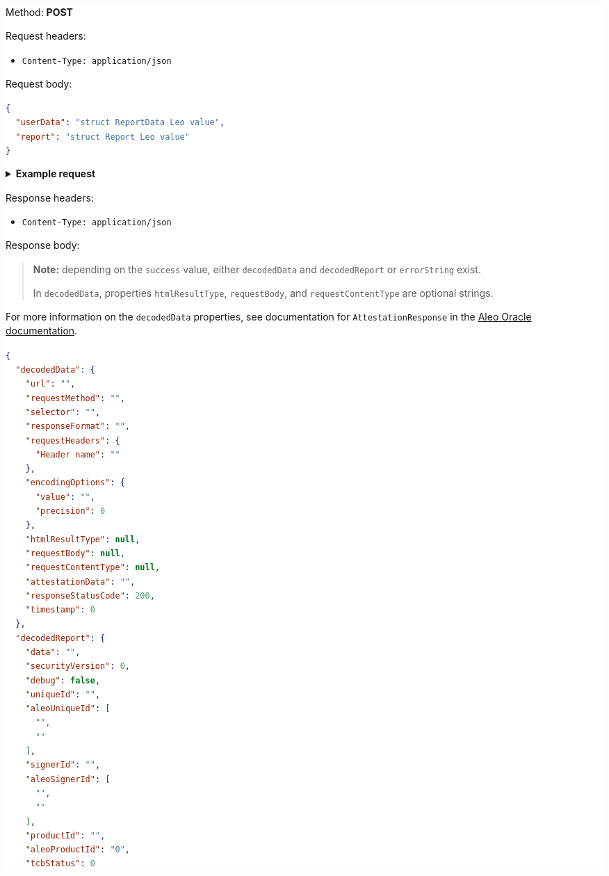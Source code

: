 Method: **POST**

Request headers:
  - `Content-Type: application/json`

Request body:

```json
{
  "userData": "struct ReportData Leo value",
  "report": "struct Report Leo value"
}
```

<details><summary><b>Example request</b></summary></details>

Response headers:
  - `Content-Type: application/json`

Response body:

> **Note:** depending on the `success` value, either `decodedData` and `decodedReport` or `errorString` exist.
>
> In `decodedData`, properties `htmlResultType`, `requestBody`, and `requestContentType` are optional strings.

For more information on the `decodedData` properties, see documentation for `AttestationResponse` in the [Aleo Oracle documentation](https://docs.aleooracle.xyz/guide/aleo_encoding/).

```json
{
  "decodedData": {
    "url": "",
    "requestMethod": "",
    "selector": "",
    "responseFormat": "",
    "requestHeaders": {
      "Header name": ""
    },
    "encodingOptions": {
      "value": "",
      "precision": 0
    },
    "htmlResultType": null,
    "requestBody": null,
    "requestContentType": null,
    "attestationData": "",
    "responseStatusCode": 200,
    "timestamp": 0
  },
  "decodedReport": {
    "data": "",
    "securityVersion": 0,
    "debug": false,
    "uniqueId": "",
    "aleoUniqueId": [
      "",
      ""
    ],
    "signerId": "",
    "aleoSignerId": [
      "",
      ""
    ],
    "productId": "",
    "aleoProductId": "0",
    "tcbStatus": 0
```